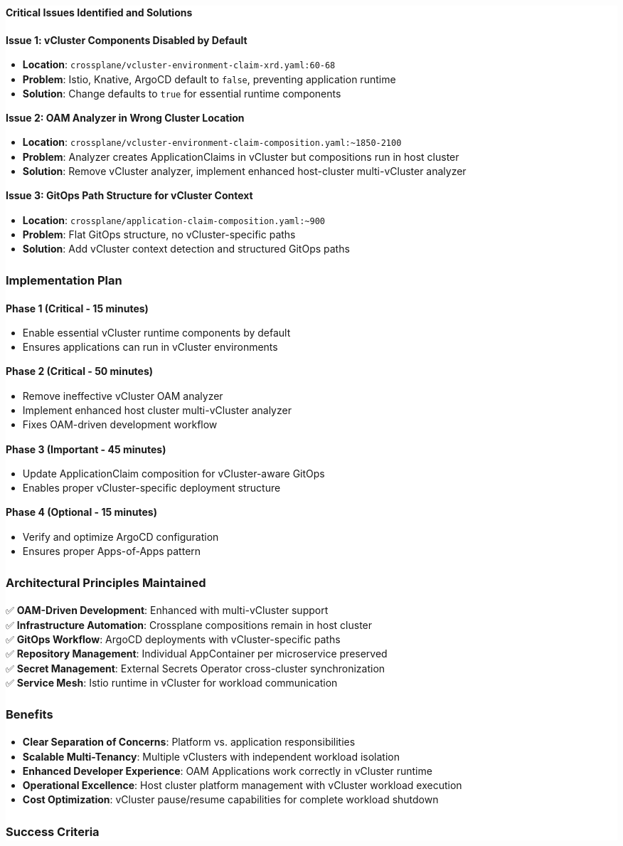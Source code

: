 #### **Critical Issues Identified and Solutions**

**Issue 1: vCluster Components Disabled by Default**
- **Location**: `crossplane/vcluster-environment-claim-xrd.yaml:60-68`
- **Problem**: Istio, Knative, ArgoCD default to `false`, preventing application runtime
- **Solution**: Change defaults to `true` for essential runtime components

**Issue 2: OAM Analyzer in Wrong Cluster Location**  
- **Location**: `crossplane/vcluster-environment-claim-composition.yaml:~1850-2100`
- **Problem**: Analyzer creates ApplicationClaims in vCluster but compositions run in host cluster
- **Solution**: Remove vCluster analyzer, implement enhanced host-cluster multi-vCluster analyzer

**Issue 3: GitOps Path Structure for vCluster Context**
- **Location**: `crossplane/application-claim-composition.yaml:~900`
- **Problem**: Flat GitOps structure, no vCluster-specific paths
- **Solution**: Add vCluster context detection and structured GitOps paths

### **Implementation Plan**

**Phase 1 (Critical - 15 minutes)**
- Enable essential vCluster runtime components by default
- Ensures applications can run in vCluster environments

**Phase 2 (Critical - 50 minutes)**  
- Remove ineffective vCluster OAM analyzer
- Implement enhanced host cluster multi-vCluster analyzer
- Fixes OAM-driven development workflow

**Phase 3 (Important - 45 minutes)**
- Update ApplicationClaim composition for vCluster-aware GitOps
- Enables proper vCluster-specific deployment structure

**Phase 4 (Optional - 15 minutes)**
- Verify and optimize ArgoCD configuration
- Ensures proper Apps-of-Apps pattern

### **Architectural Principles Maintained**

✅ **OAM-Driven Development**: Enhanced with multi-vCluster support  
✅ **Infrastructure Automation**: Crossplane compositions remain in host cluster  
✅ **GitOps Workflow**: ArgoCD deployments with vCluster-specific paths  
✅ **Repository Management**: Individual AppContainer per microservice preserved  
✅ **Secret Management**: External Secrets Operator cross-cluster synchronization  
✅ **Service Mesh**: Istio runtime in vCluster for workload communication  

### **Benefits**

- **Clear Separation of Concerns**: Platform vs. application responsibilities
- **Scalable Multi-Tenancy**: Multiple vClusters with independent workload isolation
- **Enhanced Developer Experience**: OAM Applications work correctly in vCluster runtime
- **Operational Excellence**: Host cluster platform management with vCluster workload execution
- **Cost Optimization**: vCluster pause/resume capabilities for complete workload shutdown

### **Success Criteria**
